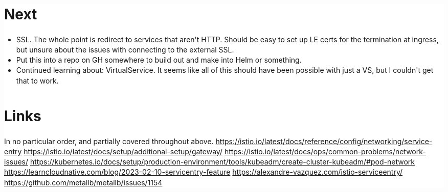 
# Next
* SSL. The whole point is redirect to services that aren't HTTP. Should be easy to set up LE certs for the termination at ingress, but unsure about the issues with connecting to the external SSL. 
* Put this into a repo on GH somewhere to build out and make into Helm or something. 
* Continued learning about: VirtualService. It seems like all of this should have been possible with just a VS, but I couldn't get that to work. 

# Links
In no particular order, and partially covered throughout above. 
https://istio.io/latest/docs/reference/config/networking/service-entry
https://istio.io/latest/docs/setup/additional-setup/gateway/
https://istio.io/latest/docs/ops/common-problems/network-issues/
https://kubernetes.io/docs/setup/production-environment/tools/kubeadm/create-cluster-kubeadm/#pod-network
https://learncloudnative.com/blog/2023-02-10-servicentry-feature
https://alexandre-vazquez.com/istio-serviceentry/
https://github.com/metallb/metallb/issues/1154
